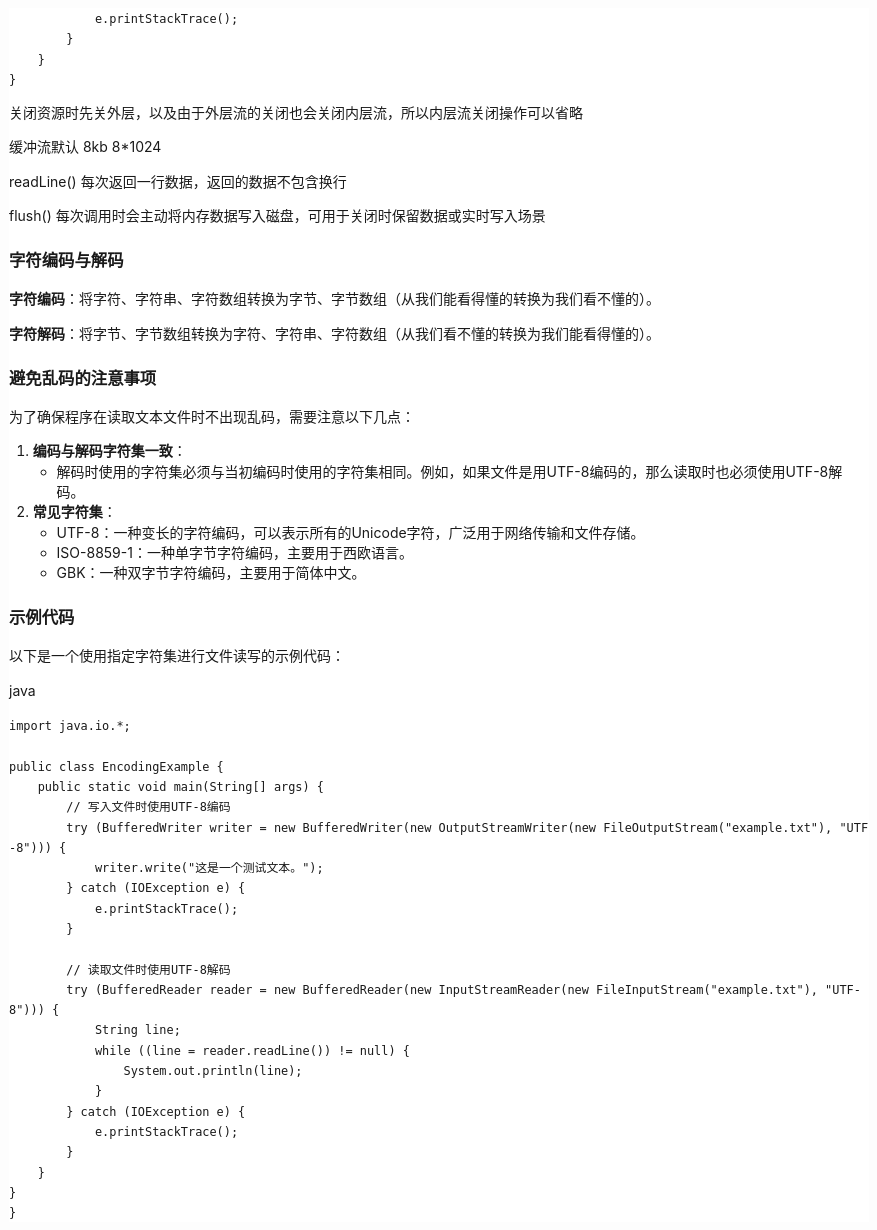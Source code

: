 ```plain
            e.printStackTrace();
        }
    }
}
```

关闭资源时先关外层，以及由于外层流的关闭也会关闭内层流，所以内层流关闭操作可以省略



缓冲流默认 8kb 8*1024



readLine() 每次返回一行数据，返回的数据不包含换行



flush() 每次调用时会主动将内存数据写入磁盘，可用于关闭时保留数据或实时写入场景



### 字符编码与解码
**字符编码**：将字符、字符串、字符数组转换为字节、字节数组（从我们能看得懂的转换为我们看不懂的）。

**字符解码**：将字节、字节数组转换为字符、字符串、字符数组（从我们看不懂的转换为我们能看得懂的）。

### 避免乱码的注意事项
为了确保程序在读取文本文件时不出现乱码，需要注意以下几点：

1. **编码与解码字符集一致**：
    - 解码时使用的字符集必须与当初编码时使用的字符集相同。例如，如果文件是用UTF-8编码的，那么读取时也必须使用UTF-8解码。
2. **常见字符集**：
    - UTF-8：一种变长的字符编码，可以表示所有的Unicode字符，广泛用于网络传输和文件存储。
    - ISO-8859-1：一种单字节字符编码，主要用于西欧语言。
    - GBK：一种双字节字符编码，主要用于简体中文。

### 示例代码
以下是一个使用指定字符集进行文件读写的示例代码：

java

```plain
import java.io.*;

public class EncodingExample {
    public static void main(String[] args) {
        // 写入文件时使用UTF-8编码
        try (BufferedWriter writer = new BufferedWriter(new OutputStreamWriter(new FileOutputStream("example.txt"), "UTF-8"))) {
            writer.write("这是一个测试文本。");
        } catch (IOException e) {
            e.printStackTrace();
        }

        // 读取文件时使用UTF-8解码
        try (BufferedReader reader = new BufferedReader(new InputStreamReader(new FileInputStream("example.txt"), "UTF-8"))) {
            String line;
            while ((line = reader.readLine()) != null) {
                System.out.println(line);
            }
        } catch (IOException e) {
            e.printStackTrace();
        }
    }
}
}
```
